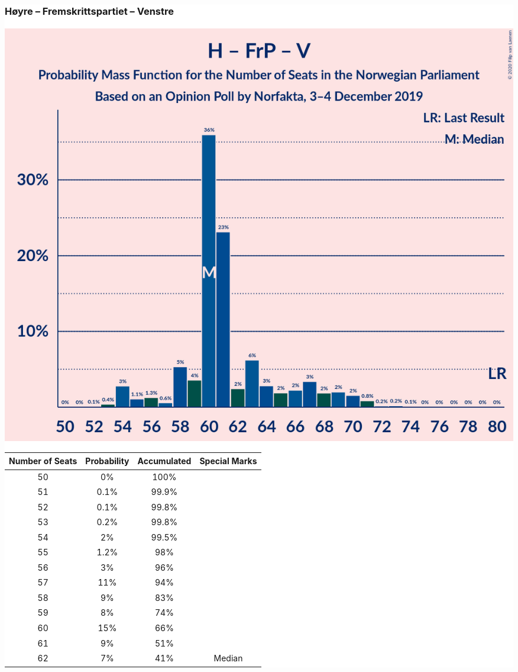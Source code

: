 ### Høyre – Fremskrittspartiet – Venstre

![Graph with seats probability mass function not yet produced](2019-12-04-Norfakta-coalitions-seats-pmf-h–frp–v.png "Seats Probability Mass Function")

| Number of Seats | Probability | Accumulated | Special Marks |
|:---------------:|:-----------:|:-----------:|:-------------:|
| 50 | 0% | 100% |  |
| 51 | 0.1% | 99.9% |  |
| 52 | 0.1% | 99.8% |  |
| 53 | 0.2% | 99.8% |  |
| 54 | 2% | 99.5% |  |
| 55 | 1.2% | 98% |  |
| 56 | 3% | 96% |  |
| 57 | 11% | 94% |  |
| 58 | 9% | 83% |  |
| 59 | 8% | 74% |  |
| 60 | 15% | 66% |  |
| 61 | 9% | 51% |  |
| 62 | 7% | 41% | Median |